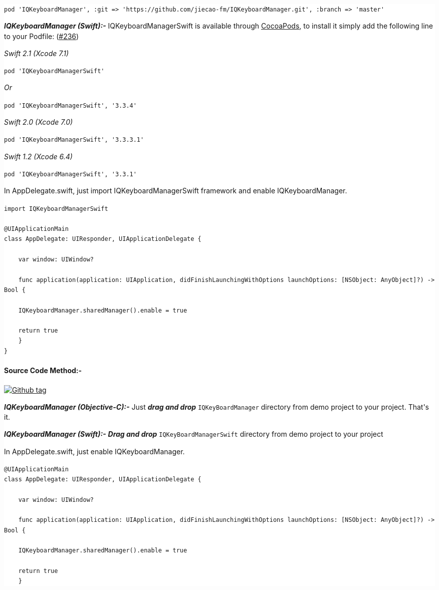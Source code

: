 `pod 'IQKeyboardManager', :git => 'https://github.com/jiecao-fm/IQKeyboardManager.git', :branch => 'master'`

***IQKeyboardManager (Swift):-*** IQKeyboardManagerSwift is available through [CocoaPods](http://cocoapods.org), to install
it simply add the following line to your Podfile: ([#236](https://github.com/hackiftekhar/IQKeyboardManager/issues/236))

*Swift 2.1 (Xcode 7.1)*

`pod 'IQKeyboardManagerSwift'`

*Or*

`pod 'IQKeyboardManagerSwift', '3.3.4'`

*Swift 2.0 (Xcode 7.0)*

`pod 'IQKeyboardManagerSwift', '3.3.3.1'`

*Swift 1.2 (Xcode 6.4)*

`pod 'IQKeyboardManagerSwift', '3.3.1'`

In AppDelegate.swift, just import IQKeyboardManagerSwift framework and enable IQKeyboardManager.

```
import IQKeyboardManagerSwift

@UIApplicationMain
class AppDelegate: UIResponder, UIApplicationDelegate {

    var window: UIWindow?

    func application(application: UIApplication, didFinishLaunchingWithOptions launchOptions: [NSObject: AnyObject]?) -> Bool {

    IQKeyboardManager.sharedManager().enable = true

    return true
    }
}
```



#### Source Code Method:-

[![Github tag](https://img.shields.io/github/tag/hackiftekhar/iqkeyboardmanager.svg)]()



***IQKeyboardManager (Objective-C):-*** Just ***drag and drop*** `IQKeyBoardManager` directory from demo project to your project. That's it.

***IQKeyboardManager (Swift):-*** ***Drag and drop*** `IQKeyBoardManagerSwift` directory from demo project to your project

In AppDelegate.swift, just enable IQKeyboardManager.

```
@UIApplicationMain
class AppDelegate: UIResponder, UIApplicationDelegate {

    var window: UIWindow?

    func application(application: UIApplication, didFinishLaunchingWithOptions launchOptions: [NSObject: AnyObject]?) -> Bool {

    IQKeyboardManager.sharedManager().enable = true

    return true
    }
```